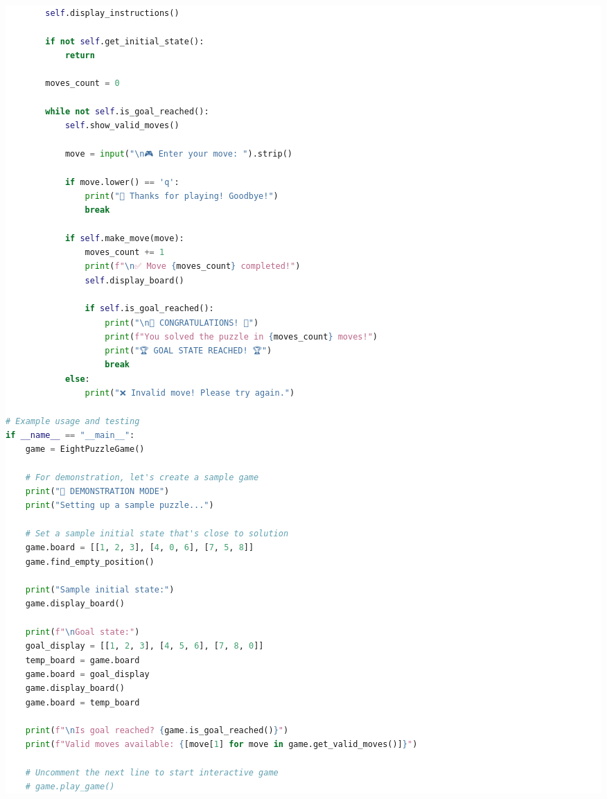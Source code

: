 ```python
        self.display_instructions()
        
        if not self.get_initial_state():
            return
        
        moves_count = 0
        
        while not self.is_goal_reached():
            self.show_valid_moves()
            
            move = input("\n🎮 Enter your move: ").strip()
            
            if move.lower() == 'q':
                print("👋 Thanks for playing! Goodbye!")
                break
            
            if self.make_move(move):
                moves_count += 1
                print(f"\n✅ Move {moves_count} completed!")
                self.display_board()
                
                if self.is_goal_reached():
                    print("\n🎉 CONGRATULATIONS! 🎉")
                    print(f"You solved the puzzle in {moves_count} moves!")
                    print("🏆 GOAL STATE REACHED! 🏆")
                    break
            else:
                print("❌ Invalid move! Please try again.")

# Example usage and testing
if __name__ == "__main__":
    game = EightPuzzleGame()
    
    # For demonstration, let's create a sample game
    print("🔧 DEMONSTRATION MODE")
    print("Setting up a sample puzzle...")
    
    # Set a sample initial state that's close to solution
    game.board = [[1, 2, 3], [4, 0, 6], [7, 5, 8]]
    game.find_empty_position()
    
    print("Sample initial state:")
    game.display_board()
    
    print(f"\nGoal state:")
    goal_display = [[1, 2, 3], [4, 5, 6], [7, 8, 0]]
    temp_board = game.board
    game.board = goal_display
    game.display_board()
    game.board = temp_board
    
    print(f"\nIs goal reached? {game.is_goal_reached()}")
    print(f"Valid moves available: {[move[1] for move in game.get_valid_moves()]}")
    
    # Uncomment the next line to start interactive game
    # game.play_game()
```
